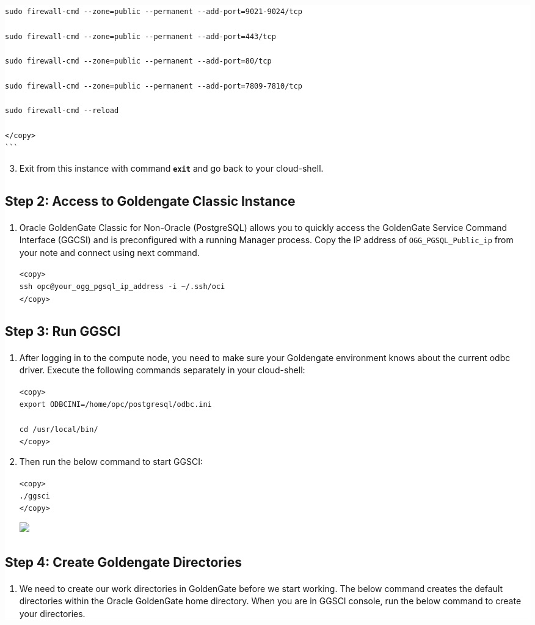 	sudo firewall-cmd --zone=public --permanent --add-port=9021-9024/tcp

	sudo firewall-cmd --zone=public --permanent --add-port=443/tcp

	sudo firewall-cmd --zone=public --permanent --add-port=80/tcp

	sudo firewall-cmd --zone=public --permanent --add-port=7809-7810/tcp

	sudo firewall-cmd --reload
	
	</copy>
	```

3. Exit from this instance with command **`exit`** and go back to your cloud-shell.

## **Step 2**: Access to Goldengate Classic Instance

1. Oracle GoldenGate Classic for Non-Oracle (PostgreSQL) allows you to quickly access the GoldenGate Service Command Interface (GGCSI) and is preconfigured with a running Manager process. Copy the IP address of `OGG_PGSQL_Public_ip` from your note and connect using next command.

	```
	<copy>
	ssh opc@your_ogg_pgsql_ip_address -i ~/.ssh/oci
	</copy>
	```

## **Step 3**: Run GGSCI 

1. After logging in to the compute node, you need to make sure your Goldengate environment knows about the current odbc driver. Execute the following commands separately in your cloud-shell:

	```
	<copy>
	export ODBCINI=/home/opc/postgresql/odbc.ini

	cd /usr/local/bin/
	</copy>
	```

2. Then run the below command to start GGSCI:

	```
	<copy>
	./ggsci
	</copy>
	```

	![](/images/gg_pg_config_2.gif)

## **Step 4**: Create Goldengate Directories 

1. We need to create our work directories in GoldenGate before we start working. The below command creates the default directories within the Oracle GoldenGate home directory. When you are in GGSCI console, run the below command to create your directories.
